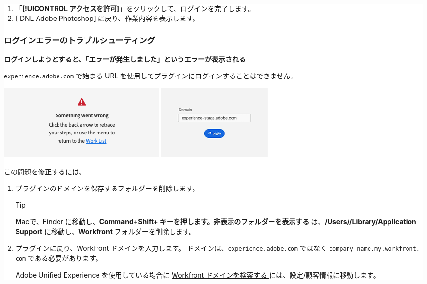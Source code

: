 1. 「**[!UICONTROL アクセスを許可]**」をクリックして、ログインを完了します。
1. [!DNL Adobe Photoshop] に戻り、作業内容を表示します。

### ログインエラーのトラブルシューティング

**ログインしようとすると、「エラーが発生しました」というエラーが表示される**


`experience.adobe.com` で始まる URL を使用してプラグインにログインすることはできません。

![ ログインエラー ](assets/plugin-log-in-error.png) ![domain](assets/incorrect-domain.png)


この問題を修正するには、

1. プラグインのドメインを保存するフォルダーを削除します。

   >[!TIP]
   >
   >Macで、Finder に移動し、**Command+Shift+ キーを押します。非表示のフォルダーを表示する** は、**/Users//Library/Application Support** に移動し、**Workfront** フォルダーを削除します。


1. プラグインに戻り、Workfront ドメインを入力します。 ドメインは、`experience.adobe.com` ではなく `company-name.my.workfront.com` である必要があります。

   Adobe Unified Experience を使用している場合に [Workfront ドメインを検索する ](/help/quicksilver/wf-api/tips-tricks-and-troubleshooting/locate-domain-for-api.md) には、設定/顧客情報に移動します。
